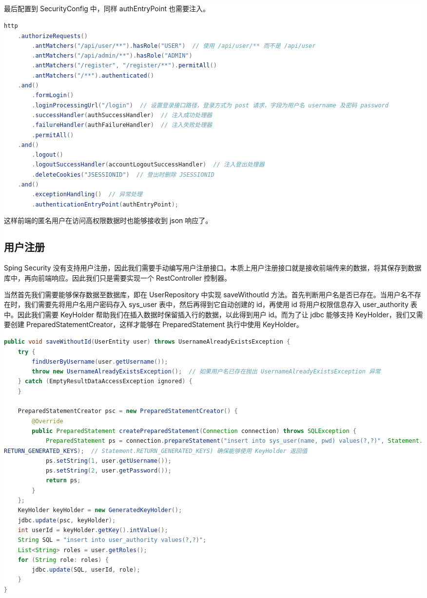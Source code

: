 最后配置到 SecurityConfig 中，同样 authEntryPoint 也需要注入。

```java
http
    .authorizeRequests()
        .antMatchers("/api/user/**").hasRole("USER")  // 使用 /api/user/** 而不是 /api/user
        .antMatchers("/api/admin/**").hasRole("ADMIN")
        .antMatchers("/register", "/register/**").permitAll()
        .antMatchers("/**").authenticated()
    .and()
        .formLogin()
        .loginProcessingUrl("/login")  // 设置登录接口路径，登录方式为 post 请求，字段为用户名 username 及密码 password
        .successHandler(authSuccessHandler)  // 注入成功处理器
        .failureHandler(authFailureHandler)  // 注入失败处理器
        .permitAll()
    .and()
        .logout()
        .logoutSuccessHandler(accountLogoutSuccessHandler)  // 注入登出处理器
        .deleteCookies("JSESSIONID")  // 登出时删除 JSESSIONID
    .and()
        .exceptionHandling()  // 异常处理
        .authenticationEntryPoint(authEntryPoint);
```

这样前端的匿名用户在访问高权限数据时也能够接收到 json 响应了。

## 用户注册

Sping Security 没有支持用户注册，因此我们需要手动编写用户注册接口。本质上用户注册接口就是接收前端传来的数据，将其保存到数据库中，再向前端响应。因此我们只是需要实现一个 RestController 控制器。

当然首先我们需要能够保存数据至数据库，即在 UserRepository 中实现 saveWithoutId 方法。首先判断用户名是否已存在。当用户名不存在时，我们需要先将用户名用户密码存入 sys\_user 表中，然后再得到它自动创建的 id，再使用 id 将用户权限信息存入 user\_authority 表中。因此我们需要 KeyHolder 帮助我们在插入数据时保留插入行的数据，以此得到用户 id。而为了让 jdbc 能够支持 KeyHolder，我们又需要创建 PreparedStatementCreator，这样才能够在 PreparedStatement 执行中使用 KeyHolder。

```java
public void saveWithoutId(UserEntity user) throws UsernameAlreadyExistsException {
    try {
        findUserByUsername(user.getUsername());
        throw new UsernameAlreadyExistsException();  // 如果用户名已存在抛出 UsernameAlreadyExistsException 异常
    } catch (EmptyResultDataAccessException ignored) {
    }

    PreparedStatementCreator psc = new PreparedStatementCreator() {
        @Override
        public PreparedStatement createPreparedStatement(Connection connection) throws SQLException {
            PreparedStatement ps = connection.prepareStatement("insert into sys_user(name, pwd) values(?,?)", Statement.RETURN_GENERATED_KEYS);  // Statement.RETURN_GENERATED_KEYS) 确保能够使用 KeyHolder 返回值
            ps.setString(1, user.getUsername());
            ps.setString(2, user.getPassword());
            return ps;
        }
    };
    KeyHolder keyHolder = new GeneratedKeyHolder();
    jdbc.update(psc, keyHolder);
    int userId = keyHolder.getKey().intValue();
    String SQL = "insert into user_authority values(?,?)";
    List<String> roles = user.getRoles();
    for (String role: roles) {
        jdbc.update(SQL, userId, role);
    }
}
```